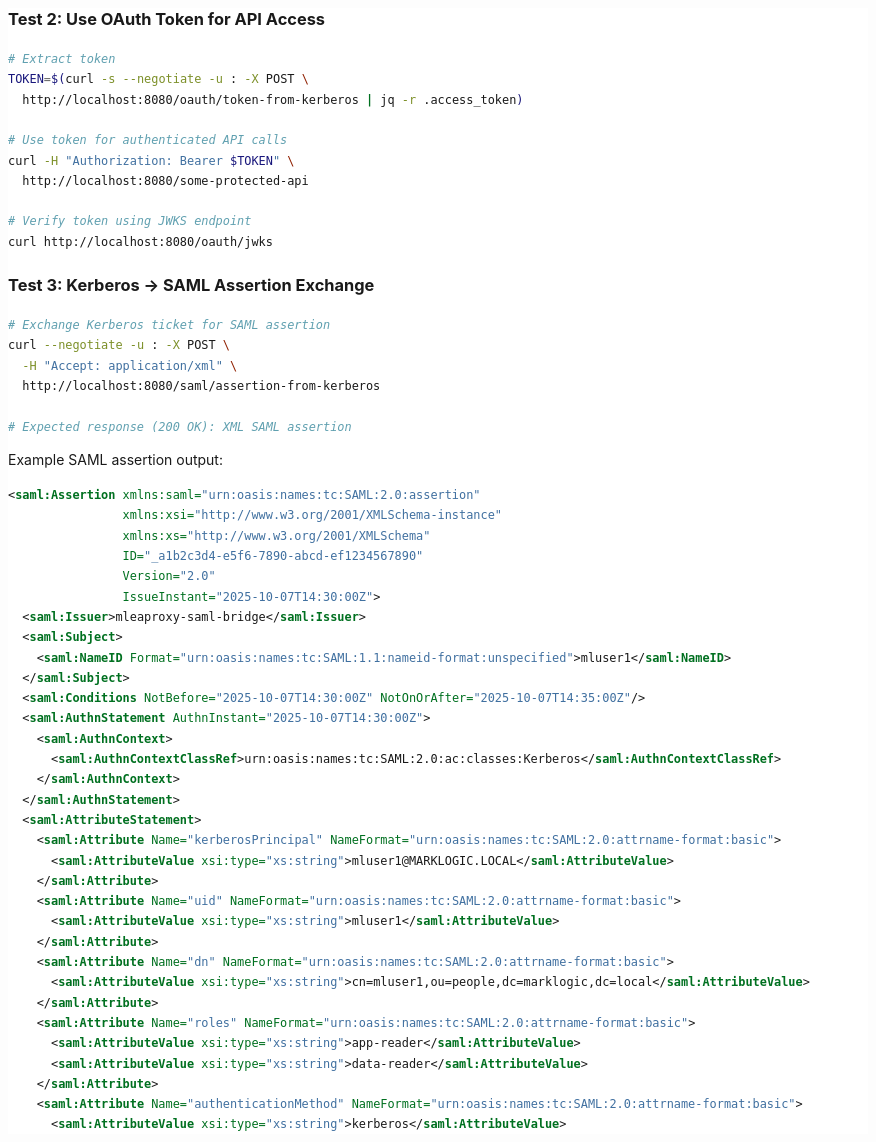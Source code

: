 ### Test 2: Use OAuth Token for API Access

```bash
# Extract token
TOKEN=$(curl -s --negotiate -u : -X POST \
  http://localhost:8080/oauth/token-from-kerberos | jq -r .access_token)

# Use token for authenticated API calls
curl -H "Authorization: Bearer $TOKEN" \
  http://localhost:8080/some-protected-api

# Verify token using JWKS endpoint
curl http://localhost:8080/oauth/jwks
```

### Test 3: Kerberos → SAML Assertion Exchange

```bash
# Exchange Kerberos ticket for SAML assertion
curl --negotiate -u : -X POST \
  -H "Accept: application/xml" \
  http://localhost:8080/saml/assertion-from-kerberos

# Expected response (200 OK): XML SAML assertion
```

Example SAML assertion output:
```xml
<saml:Assertion xmlns:saml="urn:oasis:names:tc:SAML:2.0:assertion"
                xmlns:xsi="http://www.w3.org/2001/XMLSchema-instance"
                xmlns:xs="http://www.w3.org/2001/XMLSchema"
                ID="_a1b2c3d4-e5f6-7890-abcd-ef1234567890"
                Version="2.0"
                IssueInstant="2025-10-07T14:30:00Z">
  <saml:Issuer>mleaproxy-saml-bridge</saml:Issuer>
  <saml:Subject>
    <saml:NameID Format="urn:oasis:names:tc:SAML:1.1:nameid-format:unspecified">mluser1</saml:NameID>
  </saml:Subject>
  <saml:Conditions NotBefore="2025-10-07T14:30:00Z" NotOnOrAfter="2025-10-07T14:35:00Z"/>
  <saml:AuthnStatement AuthnInstant="2025-10-07T14:30:00Z">
    <saml:AuthnContext>
      <saml:AuthnContextClassRef>urn:oasis:names:tc:SAML:2.0:ac:classes:Kerberos</saml:AuthnContextClassRef>
    </saml:AuthnContext>
  </saml:AuthnStatement>
  <saml:AttributeStatement>
    <saml:Attribute Name="kerberosPrincipal" NameFormat="urn:oasis:names:tc:SAML:2.0:attrname-format:basic">
      <saml:AttributeValue xsi:type="xs:string">mluser1@MARKLOGIC.LOCAL</saml:AttributeValue>
    </saml:Attribute>
    <saml:Attribute Name="uid" NameFormat="urn:oasis:names:tc:SAML:2.0:attrname-format:basic">
      <saml:AttributeValue xsi:type="xs:string">mluser1</saml:AttributeValue>
    </saml:Attribute>
    <saml:Attribute Name="dn" NameFormat="urn:oasis:names:tc:SAML:2.0:attrname-format:basic">
      <saml:AttributeValue xsi:type="xs:string">cn=mluser1,ou=people,dc=marklogic,dc=local</saml:AttributeValue>
    </saml:Attribute>
    <saml:Attribute Name="roles" NameFormat="urn:oasis:names:tc:SAML:2.0:attrname-format:basic">
      <saml:AttributeValue xsi:type="xs:string">app-reader</saml:AttributeValue>
      <saml:AttributeValue xsi:type="xs:string">data-reader</saml:AttributeValue>
    </saml:Attribute>
    <saml:Attribute Name="authenticationMethod" NameFormat="urn:oasis:names:tc:SAML:2.0:attrname-format:basic">
      <saml:AttributeValue xsi:type="xs:string">kerberos</saml:AttributeValue>
```